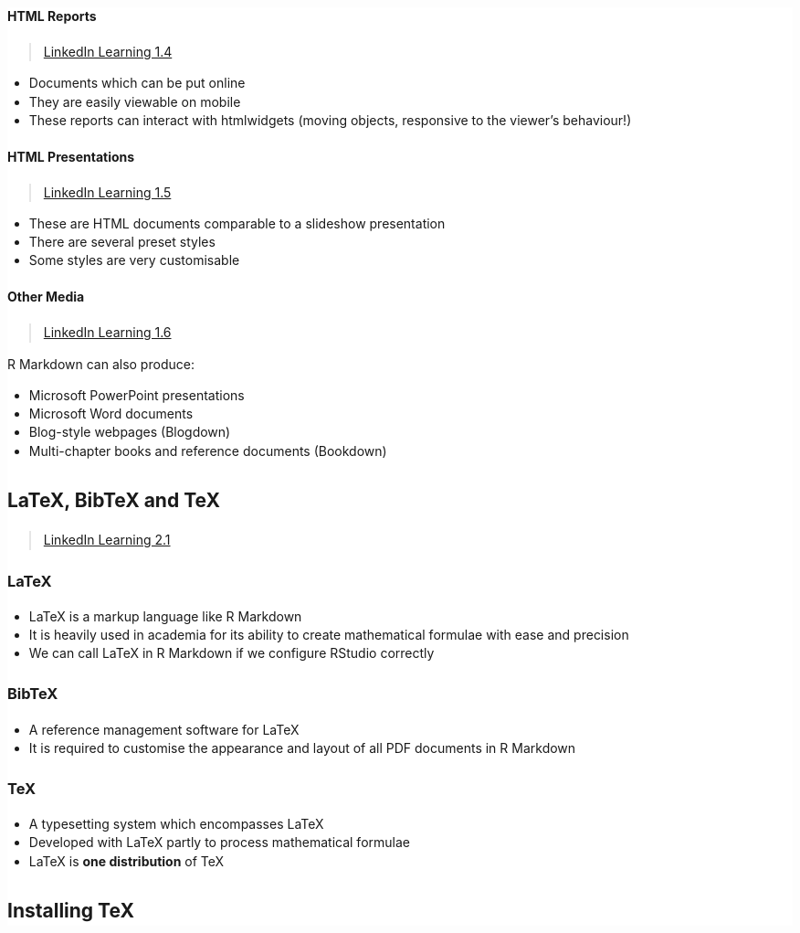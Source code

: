 #### HTML Reports

> [LinkedIn Learning 1.4](https://www.linkedin.com/learning/creating-reports-and-presentations-with-r-markdown-and-rstudio/writing-html-reports-in-r-markdown)

-   Documents which can be put online
-   They are easily viewable on mobile
-   These reports can interact with htmlwidgets (moving objects, responsive to the viewer’s behaviour!)

#### HTML Presentations

> [LinkedIn Learning 1.5](https://www.linkedin.com/learning/creating-reports-and-presentations-with-r-markdown-and-rstudio/writing-html-presentations-in-r-markdown)

-   These are HTML documents comparable to a slideshow presentation
-   There are several preset styles
-   Some styles are very customisable

#### Other Media

> [LinkedIn Learning 1.6](https://www.linkedin.com/learning/creating-reports-and-presentations-with-r-markdown-and-rstudio/what-else-can-you-build-with-r-markdown)

R Markdown can also produce:

-   Microsoft PowerPoint presentations
-   Microsoft Word documents
-   Blog-style webpages (Blogdown)
-   Multi-chapter books and reference documents (Bookdown)

## LaTeX, BibTeX and TeX

> [LinkedIn Learning 2.1](https://www.linkedin.com/learning/creating-reports-and-presentations-with-r-markdown-and-rstudio/what-are-latex-and-bibtex)

### LaTeX

-   LaTeX is a markup language like R Markdown
-   It is heavily used in academia for its ability to create mathematical formulae with ease and precision
-   We can call LaTeX in R Markdown if we configure RStudio correctly

### BibTeX

-   A reference management software for LaTeX
-   It is required to customise the appearance and layout of all PDF documents in R Markdown

### TeX

-   A typesetting system which encompasses LaTeX
-   Developed with LaTeX partly to process mathematical formulae
-   LaTeX is **one distribution** of TeX

## Installing TeX
